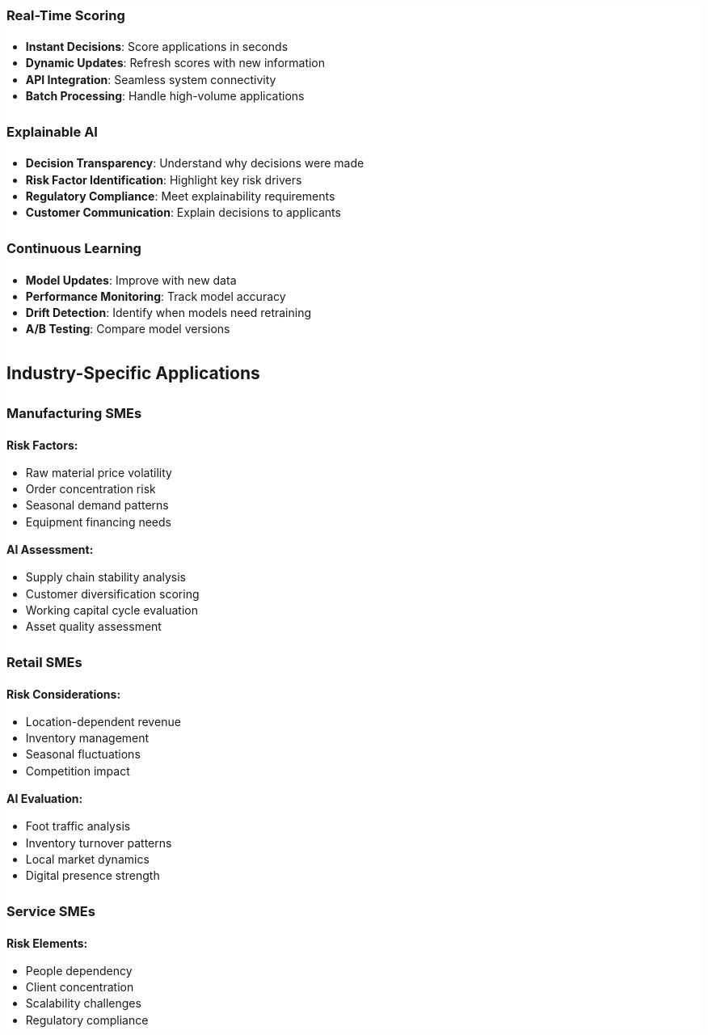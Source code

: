 ### Real-Time Scoring
- **Instant Decisions**: Score applications in seconds
- **Dynamic Updates**: Refresh scores with new information
- **API Integration**: Seamless system connectivity
- **Batch Processing**: Handle high-volume applications

### Explainable AI
- **Decision Transparency**: Understand why decisions were made
- **Risk Factor Identification**: Highlight key risk drivers
- **Regulatory Compliance**: Meet explainability requirements
- **Customer Communication**: Explain decisions to applicants

### Continuous Learning
- **Model Updates**: Improve with new data
- **Performance Monitoring**: Track model accuracy
- **Drift Detection**: Identify when models need retraining
- **A/B Testing**: Compare model versions

## Industry-Specific Applications

### Manufacturing SMEs
**Risk Factors:**
- Raw material price volatility
- Order concentration risk
- Seasonal demand patterns
- Equipment financing needs

**AI Assessment:**
- Supply chain stability analysis
- Customer diversification scoring
- Working capital cycle evaluation
- Asset quality assessment

### Retail SMEs
**Risk Considerations:**
- Location-dependent revenue
- Inventory management
- Seasonal fluctuations
- Competition impact

**AI Evaluation:**
- Foot traffic analysis
- Inventory turnover patterns
- Local market dynamics
- Digital presence strength

### Service SMEs
**Risk Elements:**
- People dependency
- Client concentration
- Scalability challenges
- Regulatory compliance

